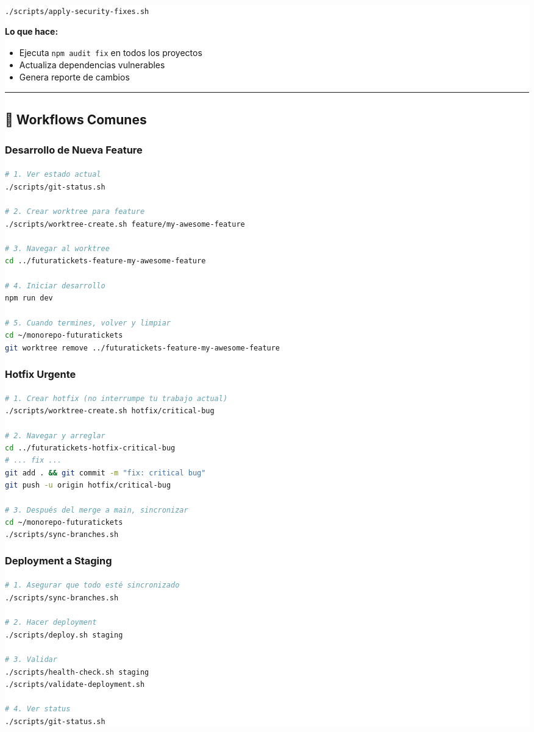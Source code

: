 ```bash
./scripts/apply-security-fixes.sh
```

**Lo que hace:**
- Ejecuta `npm audit fix` en todos los proyectos
- Actualiza dependencias vulnerables
- Genera reporte de cambios

---

## 🔧 Workflows Comunes

### Desarrollo de Nueva Feature

```bash
# 1. Ver estado actual
./scripts/git-status.sh

# 2. Crear worktree para feature
./scripts/worktree-create.sh feature/my-awesome-feature

# 3. Navegar al worktree
cd ../futuratickets-feature-my-awesome-feature

# 4. Iniciar desarrollo
npm run dev

# 5. Cuando termines, volver y limpiar
cd ~/monorepo-futuratickets
git worktree remove ../futuratickets-feature-my-awesome-feature
```

### Hotfix Urgente

```bash
# 1. Crear hotfix (no interrumpe tu trabajo actual)
./scripts/worktree-create.sh hotfix/critical-bug

# 2. Navegar y arreglar
cd ../futuratickets-hotfix-critical-bug
# ... fix ...
git add . && git commit -m "fix: critical bug"
git push -u origin hotfix/critical-bug

# 3. Después del merge a main, sincronizar
cd ~/monorepo-futuratickets
./scripts/sync-branches.sh
```

### Deployment a Staging

```bash
# 1. Asegurar que todo esté sincronizado
./scripts/sync-branches.sh

# 2. Hacer deployment
./scripts/deploy.sh staging

# 3. Validar
./scripts/health-check.sh staging
./scripts/validate-deployment.sh

# 4. Ver status
./scripts/git-status.sh
```